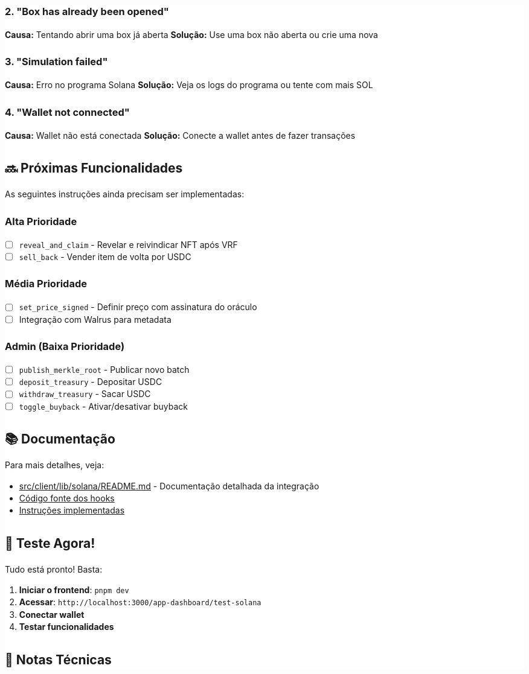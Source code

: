 ### 2. "Box has already been opened"
**Causa:** Tentando abrir uma box já aberta
**Solução:** Use uma box não aberta ou crie uma nova

### 3. "Simulation failed"
**Causa:** Erro no programa Solana
**Solução:** Veja os logs do programa ou tente com mais SOL

### 4. "Wallet not connected"
**Causa:** Wallet não está conectada
**Solução:** Conecte a wallet antes de fazer transações

## 🔜 Próximas Funcionalidades

As seguintes instruções ainda precisam ser implementadas:

### Alta Prioridade
- [ ] `reveal_and_claim` - Revelar e reivindicar NFT após VRF
- [ ] `sell_back` - Vender item de volta por USDC

### Média Prioridade
- [ ] `set_price_signed` - Definir preço com assinatura do oráculo
- [ ] Integração com Walrus para metadata

### Admin (Baixa Prioridade)
- [ ] `publish_merkle_root` - Publicar novo batch
- [ ] `deposit_treasury` - Depositar USDC
- [ ] `withdraw_treasury` - Sacar USDC
- [ ] `toggle_buyback` - Ativar/desativar buyback

## 📚 Documentação

Para mais detalhes, veja:
- [src/client/lib/solana/README.md](src/client/lib/solana/README.md) - Documentação detalhada da integração
- [Código fonte dos hooks](src/client/lib/solana/hooks/useSkinVault.ts)
- [Instruções implementadas](src/client/lib/solana/instructions/)

## 🎉 Teste Agora!

Tudo está pronto! Basta:

1. **Iniciar o frontend**: `pnpm dev`
2. **Acessar**: `http://localhost:3000/app-dashboard/test-solana`
3. **Conectar wallet**
4. **Testar funcionalidades**

## 📝 Notas Técnicas
